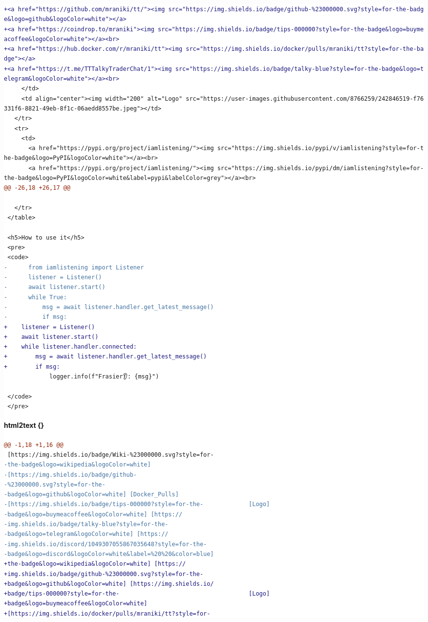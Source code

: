 ```diff
+<a href="https://github.com/mraniki/tt/"><img src="https://img.shields.io/badge/github-%23000000.svg?style=for-the-badge&logo=github&logoColor=white"></a>
+<a href="https://coindrop.to/mraniki"><img src="https://img.shields.io/badge/tips-000000?style=for-the-badge&logo=buymeacoffee&logoColor=white"></a><br>
+<a href="https://hub.docker.com/r/mraniki/tt"><img src="https://img.shields.io/docker/pulls/mraniki/tt?style=for-the-badge"></a>
+<a href="https://t.me/TTTalkyTraderChat/1"><img src="https://img.shields.io/badge/talky-blue?style=for-the-badge&logo=telegram&logoColor=white"></a><br>
     </td>
     <td align="center"><img width="200" alt="Logo" src="https://user-images.githubusercontent.com/8766259/242846519-f76331f6-8821-49eb-8f1c-06aedd8557be.jpeg"></td>
   </tr>
   <tr>
     <td>
       <a href="https://pypi.org/project/iamlistening/"><img src="https://img.shields.io/pypi/v/iamlistening?style=for-the-badge&logo=PyPI&logoColor=white"></a><br>
       <a href="https://pypi.org/project/iamlistening/"><img src="https://img.shields.io/pypi/dm/iamlistening?style=for-the-badge&logo=PyPI&logoColor=white&label=pypi&labelColor=grey"></a><br>
@@ -26,18 +26,17 @@
      
   </tr>
 </table>
 
 <h5>How to use it</h5>
 <pre>
 <code>
-      from iamlistening import Listener
-      listener = Listener()
-      await listener.start()
-      while True:
-          msg = await listener.handler.get_latest_message()
-          if msg:
+    listener = Listener()
+    await listener.start()
+    while listener.handler.connected:
+        msg = await listener.handler.get_latest_message()
+        if msg:
             logger.info(f"Frasier👂: {msg}")
 
 </code>
 </pre>
```

#### html2text {}

```diff
@@ -1,18 +1,16 @@
 [https://img.shields.io/badge/Wiki-%23000000.svg?style=for-
-the-badge&logo=wikipedia&logoColor=white]
-[https://img.shields.io/badge/github-
-%23000000.svg?style=for-the-
-badge&logo=github&logoColor=white] [Docker_Pulls]
-[https://img.shields.io/badge/tips-000000?style=for-the-             [Logo]
-badge&logo=buymeacoffee&logoColor=white] [https://
-img.shields.io/badge/talky-blue?style=for-the-
-badge&logo=telegram&logoColor=white] [https://
-img.shields.io/discord/1049307055867035648?style=for-the-
-badge&logo=discord&logoColor=white&label=%20%20&color=blue]
+the-badge&logo=wikipedia&logoColor=white] [https://
+img.shields.io/badge/github-%23000000.svg?style=for-the-
+badge&logo=github&logoColor=white] [https://img.shields.io/
+badge/tips-000000?style=for-the-                                     [Logo]
+badge&logo=buymeacoffee&logoColor=white]
+[https://img.shields.io/docker/pulls/mraniki/tt?style=for-
```